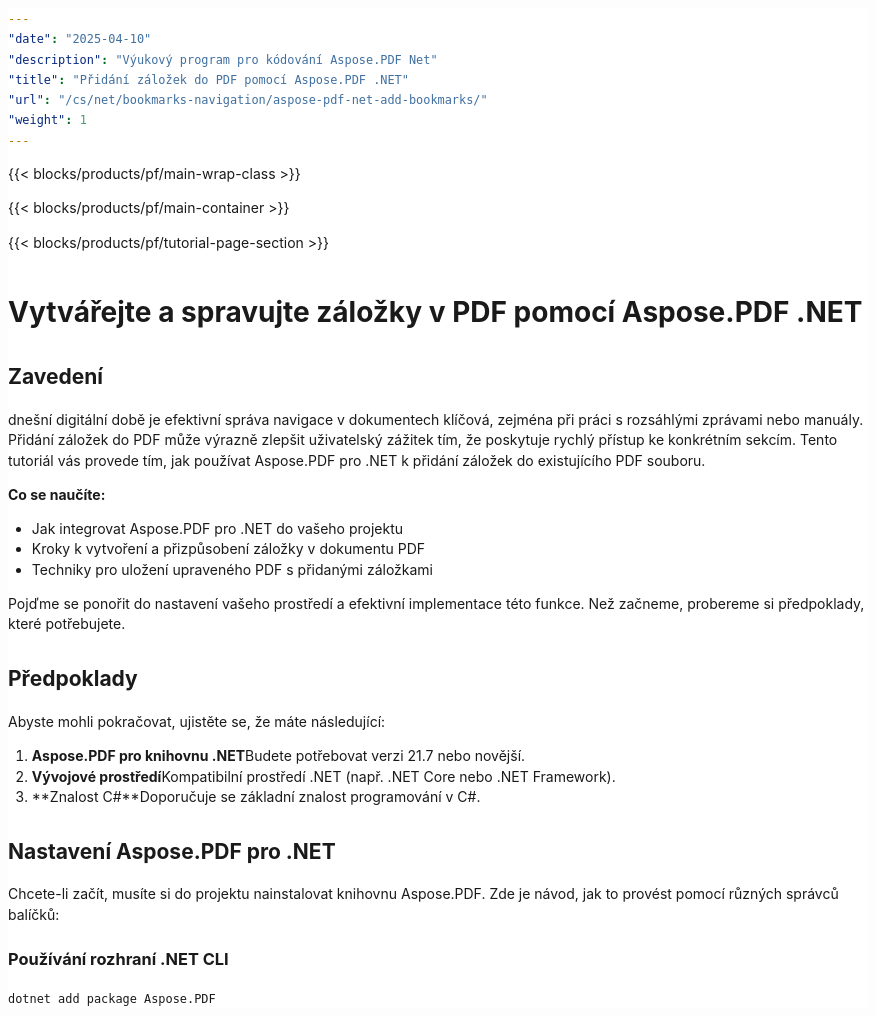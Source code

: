 ```yaml
---
"date": "2025-04-10"
"description": "Výukový program pro kódování Aspose.PDF Net"
"title": "Přidání záložek do PDF pomocí Aspose.PDF .NET"
"url": "/cs/net/bookmarks-navigation/aspose-pdf-net-add-bookmarks/"
"weight": 1
---
```


{{< blocks/products/pf/main-wrap-class >}}

{{< blocks/products/pf/main-container >}}

{{< blocks/products/pf/tutorial-page-section >}}


# Vytvářejte a spravujte záložky v PDF pomocí Aspose.PDF .NET

## Zavedení

dnešní digitální době je efektivní správa navigace v dokumentech klíčová, zejména při práci s rozsáhlými zprávami nebo manuály. Přidání záložek do PDF může výrazně zlepšit uživatelský zážitek tím, že poskytuje rychlý přístup ke konkrétním sekcím. Tento tutoriál vás provede tím, jak používat Aspose.PDF pro .NET k přidání záložek do existujícího PDF souboru.

**Co se naučíte:**
- Jak integrovat Aspose.PDF pro .NET do vašeho projektu
- Kroky k vytvoření a přizpůsobení záložky v dokumentu PDF
- Techniky pro uložení upraveného PDF s přidanými záložkami

Pojďme se ponořit do nastavení vašeho prostředí a efektivní implementace této funkce. Než začneme, probereme si předpoklady, které potřebujete.

## Předpoklady

Abyste mohli pokračovat, ujistěte se, že máte následující:

1. **Aspose.PDF pro knihovnu .NET**Budete potřebovat verzi 21.7 nebo novější.
2. **Vývojové prostředí**Kompatibilní prostředí .NET (např. .NET Core nebo .NET Framework).
3. **Znalost C#**Doporučuje se základní znalost programování v C#.

## Nastavení Aspose.PDF pro .NET

Chcete-li začít, musíte si do projektu nainstalovat knihovnu Aspose.PDF. Zde je návod, jak to provést pomocí různých správců balíčků:

### Používání rozhraní .NET CLI
```bash
dotnet add package Aspose.PDF
```
